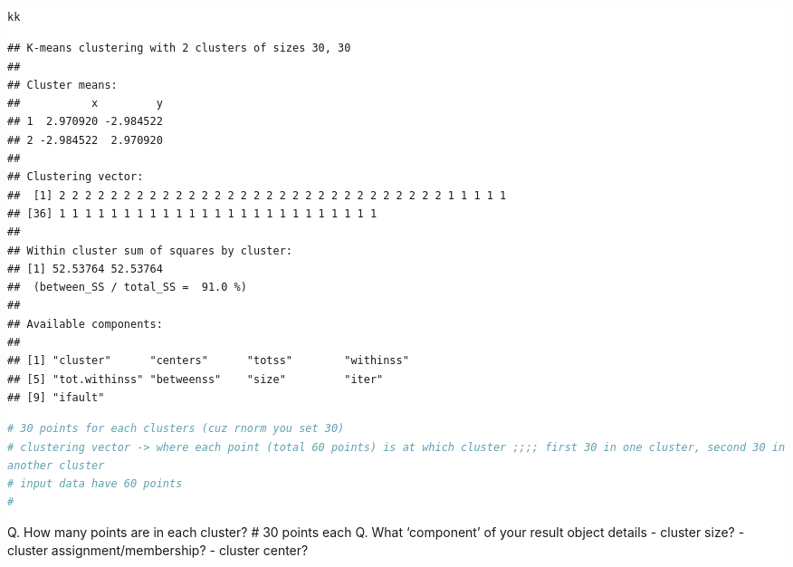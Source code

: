 ``` r
kk
```

    ## K-means clustering with 2 clusters of sizes 30, 30
    ## 
    ## Cluster means:
    ##           x         y
    ## 1  2.970920 -2.984522
    ## 2 -2.984522  2.970920
    ## 
    ## Clustering vector:
    ##  [1] 2 2 2 2 2 2 2 2 2 2 2 2 2 2 2 2 2 2 2 2 2 2 2 2 2 2 2 2 2 2 1 1 1 1 1
    ## [36] 1 1 1 1 1 1 1 1 1 1 1 1 1 1 1 1 1 1 1 1 1 1 1 1 1
    ## 
    ## Within cluster sum of squares by cluster:
    ## [1] 52.53764 52.53764
    ##  (between_SS / total_SS =  91.0 %)
    ## 
    ## Available components:
    ## 
    ## [1] "cluster"      "centers"      "totss"        "withinss"    
    ## [5] "tot.withinss" "betweenss"    "size"         "iter"        
    ## [9] "ifault"

``` r
# 30 points for each clusters (cuz rnorm you set 30)
# clustering vector -> where each point (total 60 points) is at which cluster ;;;; first 30 in one cluster, second 30 in another cluster
# input data have 60 points
#
```

Q. How many points are in each cluster? \# 30 points each Q. What
‘component’ of your result object details - cluster size? - cluster
assignment/membership? - cluster center?
